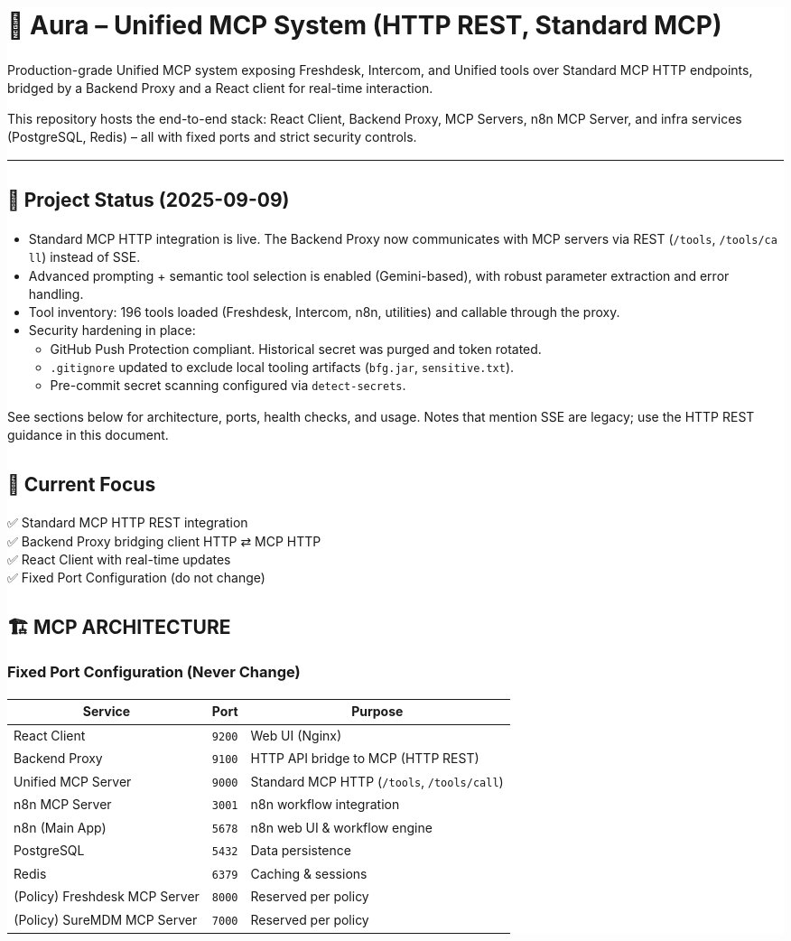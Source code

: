 # 🚀 Aura – Unified MCP System (HTTP REST, Standard MCP)

Production-grade Unified MCP system exposing Freshdesk, Intercom, and Unified tools over Standard MCP HTTP endpoints, bridged by a Backend Proxy and a React client for real-time interaction.

This repository hosts the end-to-end stack: React Client, Backend Proxy, MCP Servers, n8n MCP Server, and infra services (PostgreSQL, Redis) – all with fixed ports and strict security controls.

---

## 📌 Project Status (2025-09-09)

- Standard MCP HTTP integration is live. The Backend Proxy now communicates with MCP servers via REST (`/tools`, `/tools/call`) instead of SSE.
- Advanced prompting + semantic tool selection is enabled (Gemini-based), with robust parameter extraction and error handling.
- Tool inventory: 196 tools loaded (Freshdesk, Intercom, n8n, utilities) and callable through the proxy.
- Security hardening in place:
  - GitHub Push Protection compliant. Historical secret was purged and token rotated.
  - `.gitignore` updated to exclude local tooling artifacts (`bfg.jar`, `sensitive.txt`).
  - Pre-commit secret scanning configured via `detect-secrets`.

See sections below for architecture, ports, health checks, and usage. Notes that mention SSE are legacy; use the HTTP REST guidance in this document.

## 🎯 Current Focus

✅ Standard MCP HTTP REST integration  
✅ Backend Proxy bridging client HTTP ⇄ MCP HTTP  
✅ React Client with real-time updates  
✅ Fixed Port Configuration (do not change)

## 🏗️ **MCP ARCHITECTURE**

### Fixed Port Configuration (Never Change)
| Service | Port | Purpose |
|---------|------|---------|
| React Client | `9200` | Web UI (Nginx) |
| Backend Proxy | `9100` | HTTP API bridge to MCP (HTTP REST) |
| Unified MCP Server | `9000` | Standard MCP HTTP (`/tools`, `/tools/call`) |
| n8n MCP Server | `3001` | n8n workflow integration |
| n8n (Main App) | `5678` | n8n web UI & workflow engine |
| PostgreSQL | `5432` | Data persistence |
| Redis | `6379` | Caching & sessions |
| (Policy) Freshdesk MCP Server | `8000` | Reserved per policy |
| (Policy) SureMDM MCP Server | `7000` | Reserved per policy |
